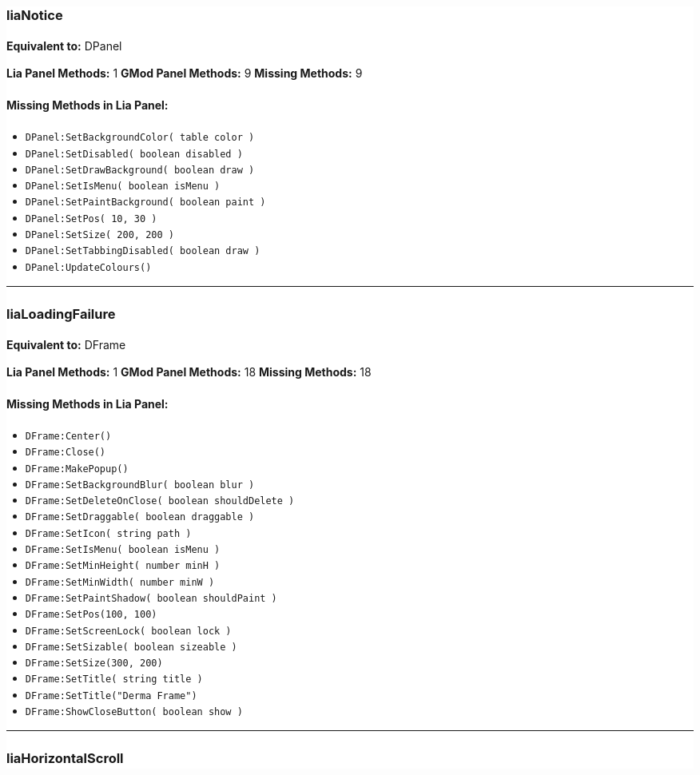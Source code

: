 
### liaNotice

**Equivalent to:** DPanel

**Lia Panel Methods:** 1
**GMod Panel Methods:** 9
**Missing Methods:** 9

#### Missing Methods in Lia Panel:
- `DPanel:SetBackgroundColor( table color )`
- `DPanel:SetDisabled( boolean disabled )`
- `DPanel:SetDrawBackground( boolean draw )`
- `DPanel:SetIsMenu( boolean isMenu )`
- `DPanel:SetPaintBackground( boolean paint )`
- `DPanel:SetPos( 10, 30 )`
- `DPanel:SetSize( 200, 200 )`
- `DPanel:SetTabbingDisabled( boolean draw )`
- `DPanel:UpdateColours()`

---

### liaLoadingFailure

**Equivalent to:** DFrame

**Lia Panel Methods:** 1
**GMod Panel Methods:** 18
**Missing Methods:** 18

#### Missing Methods in Lia Panel:
- `DFrame:Center()`
- `DFrame:Close()`
- `DFrame:MakePopup()`
- `DFrame:SetBackgroundBlur( boolean blur )`
- `DFrame:SetDeleteOnClose( boolean shouldDelete )`
- `DFrame:SetDraggable( boolean draggable )`
- `DFrame:SetIcon( string path )`
- `DFrame:SetIsMenu( boolean isMenu )`
- `DFrame:SetMinHeight( number minH )`
- `DFrame:SetMinWidth( number minW )`
- `DFrame:SetPaintShadow( boolean shouldPaint )`
- `DFrame:SetPos(100, 100)`
- `DFrame:SetScreenLock( boolean lock )`
- `DFrame:SetSizable( boolean sizeable )`
- `DFrame:SetSize(300, 200)`
- `DFrame:SetTitle( string title )`
- `DFrame:SetTitle("Derma Frame")`
- `DFrame:ShowCloseButton( boolean show )`

---

### liaHorizontalScroll
